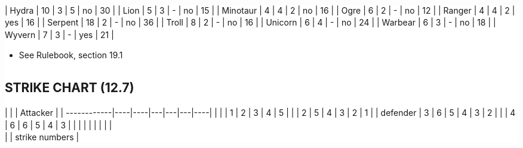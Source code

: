| Hydra       |  10     |  3      |  5        |   no  |  30      |
| Lion        |  5      |  3      |  -        |   no  |  15      |
| Minotaur    |  4      |  4      |  2        |   no  |  16      |
| Ogre        |  6      |  2      |  -        |   no  |  12      |
| Ranger      |  4      |  4      |  2        |   yes |  16      |
| Serpent     |  18     |  2      |  -        |   no  |  36      |
| Troll       |  8      |  2      |  -        |   no  |  16      |
| Unicorn     |  6      |  4      |  -        |   no  |  24      |
| Warbear     |  6      |  3      |  -        |   no  |  18      |
| Wyvern      |  7      |  3      |  -        |   yes |  21      |

* See Rulebook, section 19.1


## STRIKE CHART (12.7)

|             |    |    Attacker         |
| ------------|----|----|---|---|---|----|
|             |    | 1  | 2 | 3 | 4 | 5  |
|             | 2  |  5 | 4 | 3 | 2 | 1  |
| defender    | 3  |  6 | 5 | 4 | 3 | 2  |
|             | 4  |  6 | 6 | 5 | 4 | 3  |
|             |    |    |   |   |   |    |  
|             |       strike numbers  |
